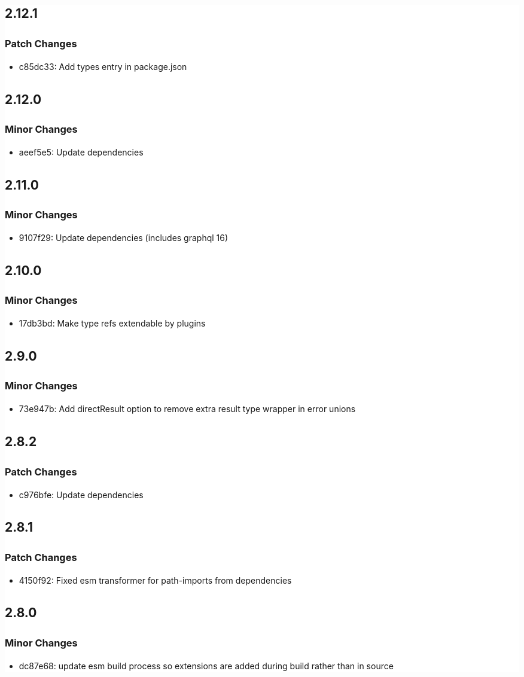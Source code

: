## 2.12.1

### Patch Changes

- c85dc33: Add types entry in package.json

## 2.12.0

### Minor Changes

- aeef5e5: Update dependencies

## 2.11.0

### Minor Changes

- 9107f29: Update dependencies (includes graphql 16)

## 2.10.0

### Minor Changes

- 17db3bd: Make type refs extendable by plugins

## 2.9.0

### Minor Changes

- 73e947b: Add directResult option to remove extra result type wrapper in error unions

## 2.8.2

### Patch Changes

- c976bfe: Update dependencies

## 2.8.1

### Patch Changes

- 4150f92: Fixed esm transformer for path-imports from dependencies

## 2.8.0

### Minor Changes

- dc87e68: update esm build process so extensions are added during build rather than in source
